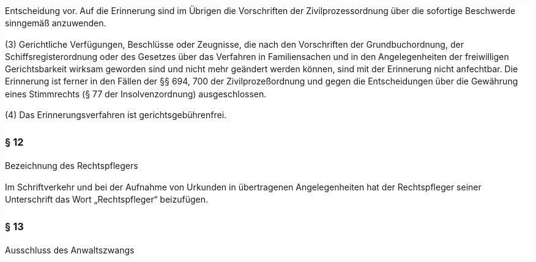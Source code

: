 Entscheidung vor. Auf die Erinnerung sind im Übrigen die Vorschriften
der Zivilprozessordnung über die sofortige Beschwerde sinngemäß
anzuwenden.

</div>

<div class="jurAbsatz">

(3) Gerichtliche Verfügungen, Beschlüsse oder Zeugnisse, die nach den
Vorschriften der Grundbuchordnung, der Schiffsregisterordnung oder des
Gesetzes über das Verfahren in Familiensachen und in den Angelegenheiten
der freiwilligen Gerichtsbarkeit wirksam geworden sind und nicht mehr
geändert werden können, sind mit der Erinnerung nicht anfechtbar. Die
Erinnerung ist ferner in den Fällen der §§ 694, 700 der
Zivilprozeßordnung und gegen die Entscheidungen über die Gewährung
eines Stimmrechts (§ 77 der Insolvenzordnung) ausgeschlossen.

</div>

<div class="jurAbsatz">

(4) Das Erinnerungsverfahren ist gerichtsgebührenfrei.

</div>

</div>

</div>

</div>

<span id="BJNR020650969BJNE001902311.html"></span>

### § 12  
Bezeichnung des Rechtspflegers

<div>

<div class="jnhtml">

<div>

<div class="jurAbsatz">

Im Schriftverkehr und bei der Aufnahme von Urkunden in übertragenen
Angelegenheiten hat der Rechtspfleger seiner Unterschrift das Wort
„Rechtspfleger“ beizufügen.

</div>

</div>

</div>

</div>

<span id="BJNR020650969BJNE002003311.html"></span>

### § 13  
Ausschluss des Anwaltszwangs
